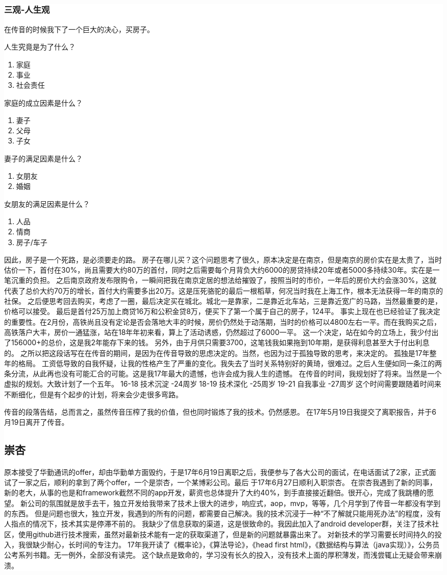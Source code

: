 ### 三观-人生观

在传音的时候我下了一个巨大的决心，买房子。

人生究竟是为了什么？
1. 家庭
2. 事业
3. 社会责任

家庭的成立因素是什么？
1. 妻子
2. 父母
3. 子女

妻子的满足因素是什么？
1. 女朋友
2. 婚姻

女朋友的满足因素是什么？
1. 人品
2. 情商
3. 房子/车子

因此，房子是一个死路，是必须要走的路。
房子在哪儿买？这个问题思考了很久，原本决定是在南京，但是南京的房价实在是太贵了，当时估价一下，首付在30%，尚且需要大约80万的首付，同时之后需要每个月背负大约6000的房贷持续20年或者5000多持续30年。实在是一笔沉重的负担。
之后南京政府发布限购令，一瞬间把我在南京定居的想法给摧毁了，按照当时的市价，一年后的房价大约会涨30%，这就代表了总价大约70万的增长，首付大约需要多出20万。这是压死骆驼的最后一根稻草，何况当时我在上海工作，根本无法获得一年的南京的社保。
之后便思考回去购买，考虑了一圈，最后决定买在城北。城北一是靠家，二是靠近北车站，三是靠近宽广的马路，当然最重要的是，价格可以接受。
最后是首付25万加上商贷16万和公积金贷8万，便买下了第一个属于自己的房子，124平。
事实上现在也已经验证了我决定的重要性。在2月份，高铁尚且没有定论是否会落地大丰的时候，房价仍然处于动荡期，当时的价格可以4800左右一平。而在我购买之后，高铁落户大丰，房价一通猛涨，站在18年年初来看，算上了活动诱惑，仍然超过了6000一平。
这一个决定，站在如今的立场上，我少付出了156000+的总价，这是我2年能存下来的钱。
另外，由于月供只需要3700，这笔钱我如果拖到10年期，是获得利息甚至大于付出利息的。
之所以把这段话写在在传音的期间，是因为在传音导致的思虑决定的。当然，也因为过于孤独导致的思考，来决定的。
孤独是17年整年的格局。
工资低导致的自我怀疑，让我的性格产生了严重的变化。我失去了当时关系特别好的黄琦，很难过。之后人生便如同一条江的两条分流，从此再也没有可能汇合的可能。这是我17年最大的遗憾，也许会成为我人生的遗憾。
在传音的时间，我规划好了将来。当然是一个虚拟的规划。大致计划了一个五年。
16-18 技术沉淀 -24周岁
18-19 技术深化 -25周岁 
19-21 自我事业 -27周岁
这个时间需要跟随着时间来不断细化，但是有个起步的计划，将来会少走很多弯路。

传音的段落告结，总而言之，虽然传音压榨了我的价值，但也同时锻炼了我的技术。仍然感恩。
在17年5月19日我提交了离职报告，并于6月19日离开了传音。

## 崇杏

原本接受了华勤通讯的offer，却由华勤单方面毁约，于是17年6月19日离职之后，我便参与了各大公司的面试，在电话面试了2家，正式面试了一家之后，顺利的拿到了两个offer，一个是崇杏，一个某博彩公司。最后
于17年6月27日顺利入职崇杏。
在崇杏我遇到了新的同事，新的老大，从事的也是和framework截然不同的app开发，薪资也总体提升了大约40%，到手直接接近翻倍。很开心，完成了我跳槽的愿望。
新公司的氛围就是放手去干，独立开发给我带来了技术上很大的进步，响应式，aop，mvp，等等，几个月学到了传音一年都没有学到的东西。
但是问题也很大，独立开发，我遇到的所有的问题，都需要自己解决。我的技术沉浸于一种“不了解就只能用死办法”的程度，没有人指点的情况下，技术其实是停滞不前的。
我缺少了信息获取的渠道，这是很致命的。我因此加入了android developer群，关注了技术社区，使用github进行技术搜索，虽然对最新技术能有一定的获取渠道了，但是新的问题就暴露出来了。
对新技术的学习需要长时间持久的投入，我很缺少耐心，长时间的专注力。
17年我开读了《概率论》，《算法导论》，《head first html》，《数据结构与算法（java实现）》，公务员公考系列书籍。无一例外，全部没有读完。
这个缺点是致命的，学习没有长久的投入，没有技术上面的厚积薄发，而浅尝辄止无疑会带来崩溃。
